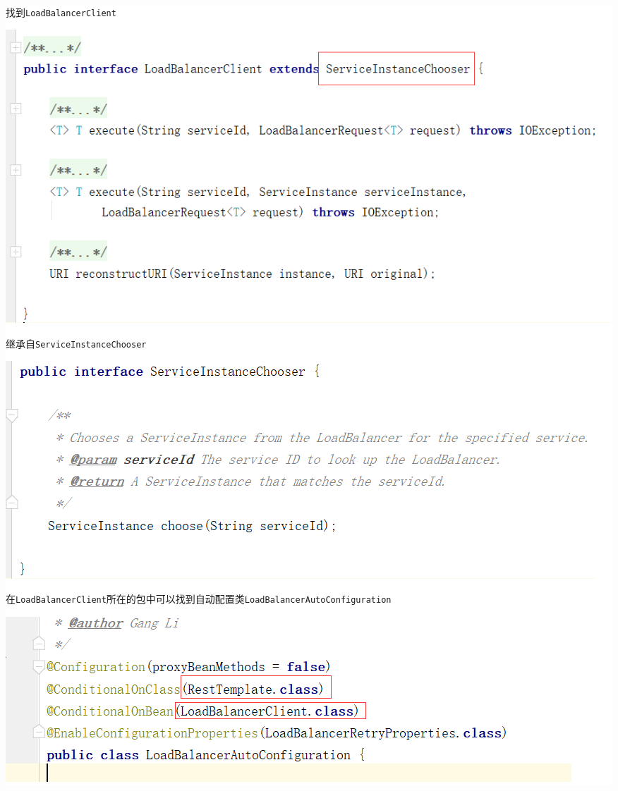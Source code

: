 找到`LoadBalancerClient`

![image-20200524161506121](day03-SpringCloud.assets/image-20200524161506121.png)

继承自`ServiceInstanceChooser`

![image-20200524161533852](day03-SpringCloud.assets/image-20200524161533852.png)

在`LoadBalancerClient`所在的包中可以找到自动配置类`LoadBalancerAutoConfiguration`

![image-20200708153841700](day03-SpringCloud.assets/image-20200708153841700.png)
